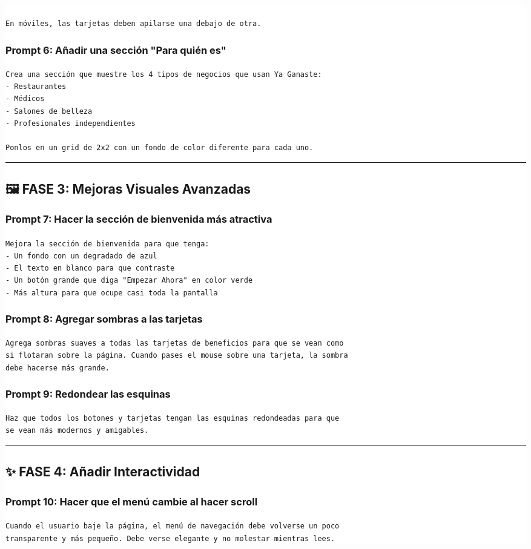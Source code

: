 ```

En móviles, las tarjetas deben apilarse una debajo de otra.
```

### Prompt 6: Añadir una sección "Para quién es"
```
Crea una sección que muestre los 4 tipos de negocios que usan Ya Ganaste:
- Restaurantes
- Médicos
- Salones de belleza
- Profesionales independientes

Ponlos en un grid de 2x2 con un fondo de color diferente para cada uno.
```

---

## 🖼️ FASE 3: Mejoras Visuales Avanzadas

### Prompt 7: Hacer la sección de bienvenida más atractiva
```
Mejora la sección de bienvenida para que tenga:
- Un fondo con un degradado de azul
- El texto en blanco para que contraste
- Un botón grande que diga "Empezar Ahora" en color verde
- Más altura para que ocupe casi toda la pantalla
```

### Prompt 8: Agregar sombras a las tarjetas
```
Agrega sombras suaves a todas las tarjetas de beneficios para que se vean como 
si flotaran sobre la página. Cuando pases el mouse sobre una tarjeta, la sombra 
debe hacerse más grande.
```

### Prompt 9: Redondear las esquinas
```
Haz que todos los botones y tarjetas tengan las esquinas redondeadas para que 
se vean más modernos y amigables.
```

---

## ✨ FASE 4: Añadir Interactividad

### Prompt 10: Hacer que el menú cambie al hacer scroll
```
Cuando el usuario baje la página, el menú de navegación debe volverse un poco 
transparente y más pequeño. Debe verse elegante y no molestar mientras lees.
```
